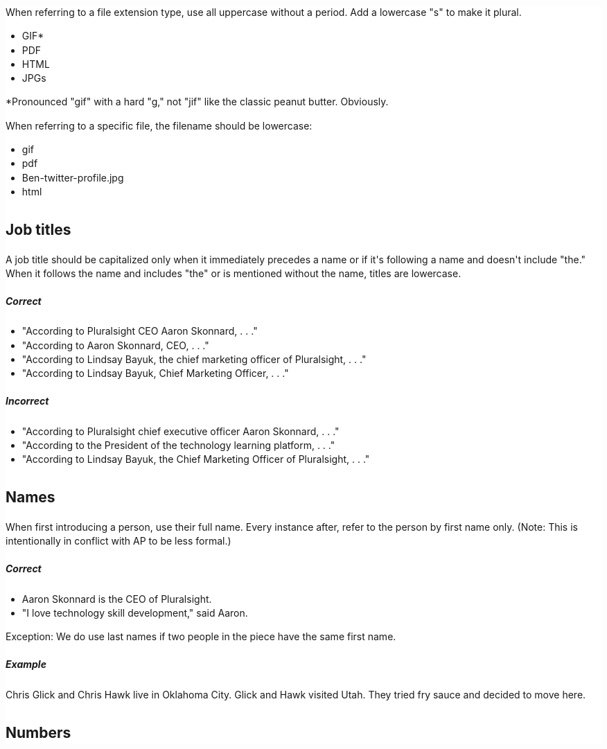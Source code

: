 When referring to a file extension type, use all uppercase without a period. Add a lowercase "s" to make it plural.

- GIF\*
- PDF
- HTML
- JPGs

\*Pronounced "gif" with a hard "g," not "jif" like the classic peanut butter. Obviously.

When referring to a specific file, the filename should be lowercase:

- gif
- pdf
- Ben-twitter-profile.jpg
- html

## Job titles

A job title should be capitalized only when it immediately precedes a name or if it's following a name and doesn't include "the." When it follows the name and includes "the" or is mentioned without the name, titles are lowercase.

##### Correct

- "According to Pluralsight CEO Aaron Skonnard, . . ."
- "According to Aaron Skonnard, CEO, . . ."
- "According to Lindsay Bayuk, the chief marketing officer of Pluralsight, . . ."
- "According to Lindsay Bayuk, Chief Marketing Officer, . . ."

##### Incorrect

- "According to Pluralsight chief executive officer Aaron Skonnard, . . ."
- "According to the President of the technology learning platform, . . ."
- "According to Lindsay Bayuk, the Chief Marketing Officer of Pluralsight, . . ."

## Names

When first introducing a person, use their full name. Every instance after, refer to the person by first name only. (Note: This is intentionally in conflict with AP to be less formal.)

##### Correct

- Aaron Skonnard is the CEO of Pluralsight.
- "I love technology skill development," said Aaron.

Exception: We do use last names if two people in the piece have the same first name.

##### Example

Chris Glick and Chris Hawk live in Oklahoma City. Glick and Hawk visited Utah. They tried fry sauce and decided to move here.

## Numbers
